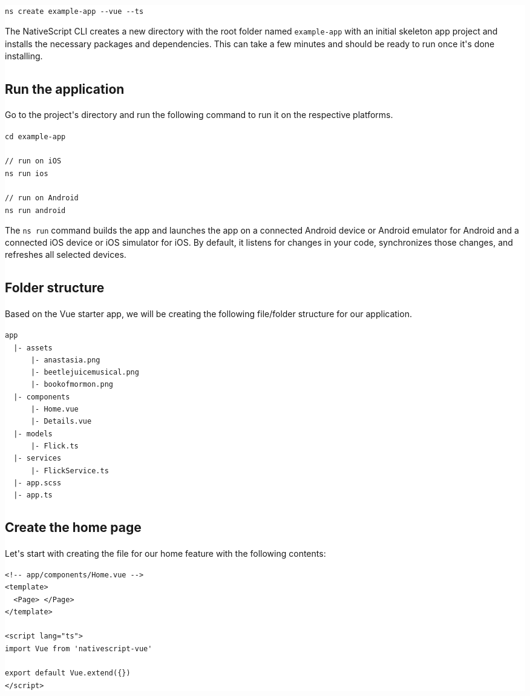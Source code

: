 ```cli
ns create example-app --vue --ts
```

The NativeScript CLI creates a new directory with the root folder named `example-app` with an initial skeleton app project and installs the necessary packages and dependencies. This can take a few minutes and should be ready to run once it's done installing.

## Run the application

Go to the project's directory and run the following command to run it on the respective platforms.

```cli
cd example-app

// run on iOS
ns run ios

// run on Android
ns run android
```

The `ns run` command builds the app and launches the app on a connected Android device or Android emulator for Android and a connected iOS device or iOS simulator for iOS. By default, it listens for changes in your code, synchronizes those changes, and refreshes all selected devices.

## Folder structure

Based on the Vue starter app, we will be creating the following file/folder structure for our application.

```
app
  |- assets
      |- anastasia.png
      |- beetlejuicemusical.png
      |- bookofmormon.png
  |- components
      |- Home.vue
      |- Details.vue
  |- models
      |- Flick.ts
  |- services
      |- FlickService.ts
  |- app.scss
  |- app.ts
```

## Create the home page

Let's start with creating the file for our home feature with the following contents:

```vue
<!-- app/components/Home.vue -->
<template>
  <Page> </Page>
</template>

<script lang="ts">
import Vue from 'nativescript-vue'

export default Vue.extend({})
</script>
```
